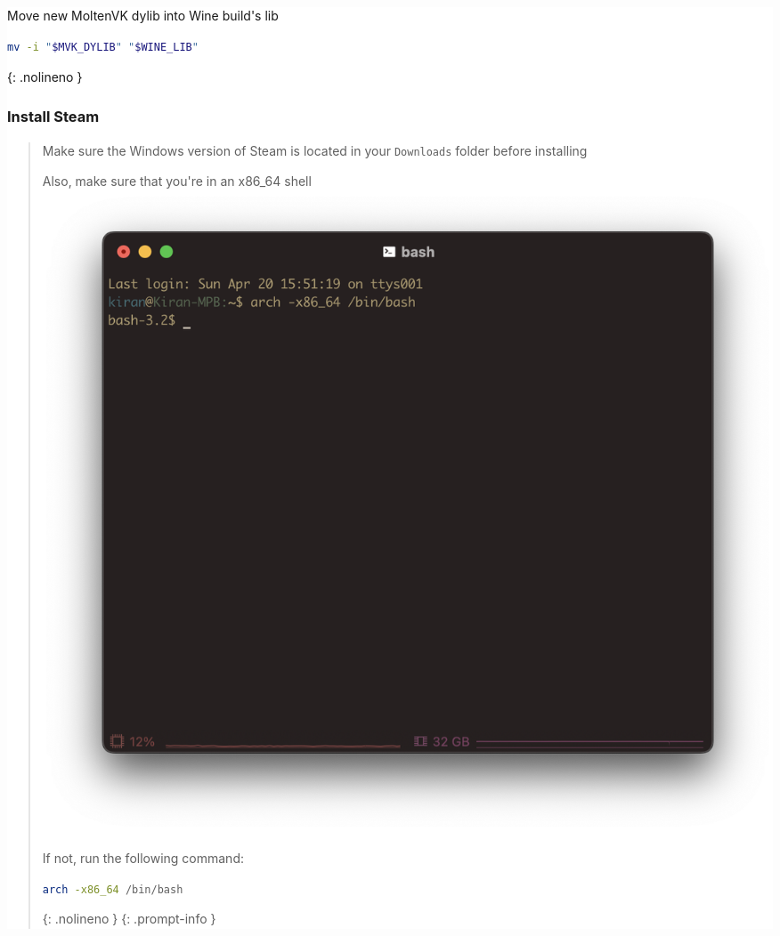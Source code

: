 Move new MoltenVK dylib into Wine build's lib

```sh
mv -i "$MVK_DYLIB" "$WINE_LIB"
```
{: .nolineno }

### Install Steam
> Make sure the Windows version of Steam is located in your `Downloads` folder before installing
> 
> Also, make sure that you're in an x86_64 shell
> ![x86_iterm.png](../assets/obsidian/x86_iterm.png)
> 
> If not, run the following command:
> ```sh
> arch -x86_64 /bin/bash
> ```
> {: .nolineno }
{: .prompt-info }
